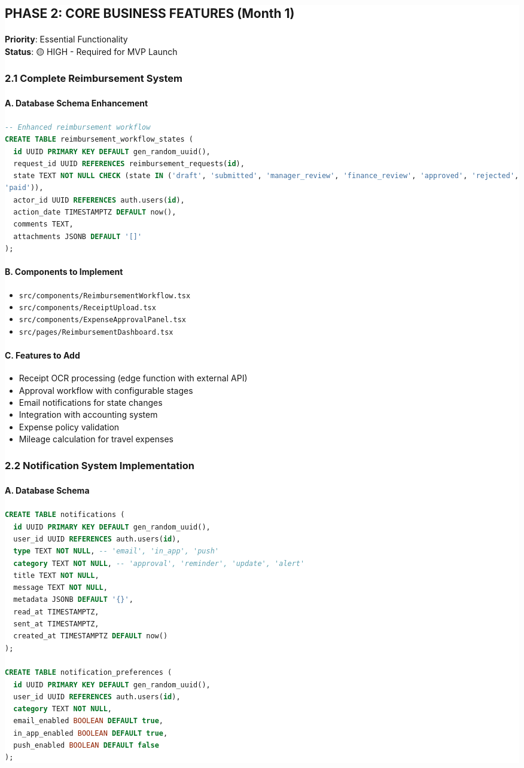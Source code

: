 
## PHASE 2: CORE BUSINESS FEATURES (Month 1)
**Priority**: Essential Functionality  
**Status**: 🟡 HIGH - Required for MVP Launch

### 2.1 Complete Reimbursement System

#### **A. Database Schema Enhancement**
```sql
-- Enhanced reimbursement workflow
CREATE TABLE reimbursement_workflow_states (
  id UUID PRIMARY KEY DEFAULT gen_random_uuid(),
  request_id UUID REFERENCES reimbursement_requests(id),
  state TEXT NOT NULL CHECK (state IN ('draft', 'submitted', 'manager_review', 'finance_review', 'approved', 'rejected', 'paid')),
  actor_id UUID REFERENCES auth.users(id),
  action_date TIMESTAMPTZ DEFAULT now(),
  comments TEXT,
  attachments JSONB DEFAULT '[]'
);
```

#### **B. Components to Implement**
- `src/components/ReimbursementWorkflow.tsx`
- `src/components/ReceiptUpload.tsx`
- `src/components/ExpenseApprovalPanel.tsx`
- `src/pages/ReimbursementDashboard.tsx`

#### **C. Features to Add**
- Receipt OCR processing (edge function with external API)
- Approval workflow with configurable stages
- Email notifications for state changes
- Integration with accounting system
- Expense policy validation
- Mileage calculation for travel expenses

### 2.2 Notification System Implementation

#### **A. Database Schema**
```sql
CREATE TABLE notifications (
  id UUID PRIMARY KEY DEFAULT gen_random_uuid(),
  user_id UUID REFERENCES auth.users(id),
  type TEXT NOT NULL, -- 'email', 'in_app', 'push'
  category TEXT NOT NULL, -- 'approval', 'reminder', 'update', 'alert'
  title TEXT NOT NULL,
  message TEXT NOT NULL,
  metadata JSONB DEFAULT '{}',
  read_at TIMESTAMPTZ,
  sent_at TIMESTAMPTZ,
  created_at TIMESTAMPTZ DEFAULT now()
);

CREATE TABLE notification_preferences (
  id UUID PRIMARY KEY DEFAULT gen_random_uuid(),
  user_id UUID REFERENCES auth.users(id),
  category TEXT NOT NULL,
  email_enabled BOOLEAN DEFAULT true,
  in_app_enabled BOOLEAN DEFAULT true,
  push_enabled BOOLEAN DEFAULT false
);
```
